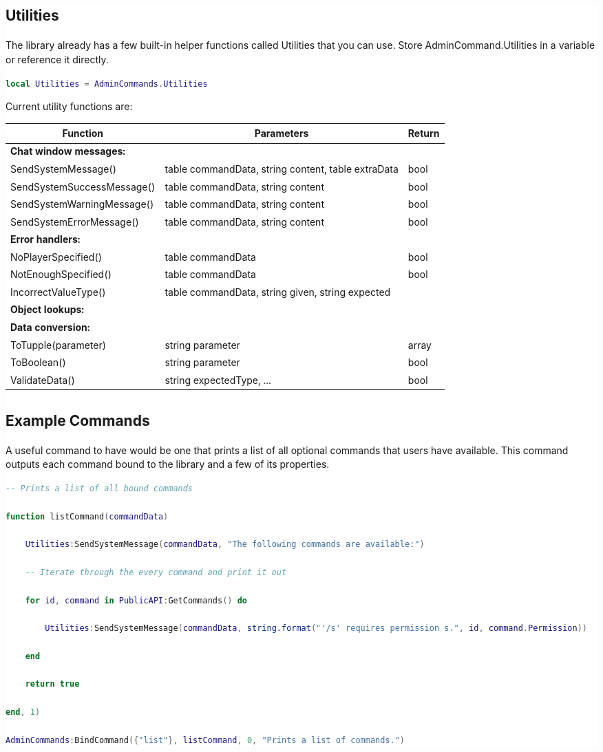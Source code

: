 ## Utilities

The library already has a few built-in helper functions called Utilities that you can use. Store AdminCommand.Utilities in a variable or reference it directly.

```lua
local Utilities = AdminCommands.Utilities
```

Current utility functions are:

| Function                   | Parameters                                         | Return |
| -------------------------- | -------------------------------------------------- | ------ |
| **Chat window messages:**  |                                                    |        |
| SendSystemMessage()        | table commandData, string content, table extraData | bool   |
| SendSystemSuccessMessage() | table commandData, string content                  | bool   |
| SendSystemWarningMessage() | table commandData, string content                  | bool   |
| SendSystemErrorMessage()   | table commandData, string content                  | bool   |
| **Error handlers:**        |                                                    |        |
| NoPlayerSpecified()        | table commandData                                  | bool   |
| NotEnoughSpecified()       | table commandData                                  | bool   |
| IncorrectValueType()       | table commandData, string given, string expected   |        |
| **Object lookups:**        |                                                    |        |
| **Data conversion:**       |                                                    |        |
| ToTupple(parameter)        | string parameter                                   | array  |
| ToBoolean()                | string parameter                                   | bool   |
| ValidateData()             | string expectedType, ...                           | bool   |

## Example Commands

A useful command to have would be one that prints a list of all optional commands that users have available. This command outputs each command bound to the library and a few of its properties.

```lua
​-- Prints a list of all bound commands

function listCommand(commandData)

	Utilities:SendSystemMessage(commandData, "The following commands are available:")

	-- Iterate through the every command and print it out

	for id, command in PublicAPI:GetCommands() do

		Utilities:SendSystemMessage(commandData, string.format("'/s' requires permission s.", id, command.Permission))

	end

	return true

end, 1)

AdminCommands:BindCommand({"list"}, listCommand, 0, "Prints a list of commands.")
```
